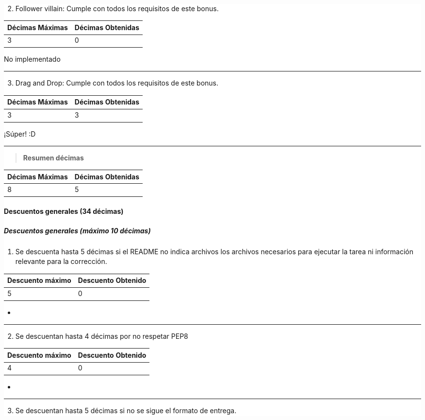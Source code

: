 
2. Follower villain: Cumple con todos los requisitos de este bonus.

| Décimas Máximas | Décimas Obtenidas |
| --------------- | ----------------- |
| 3               | 0                |

No implementado

--------------


3. Drag and Drop: Cumple con todos los requisitos de este bonus.

| Décimas Máximas | Décimas Obtenidas |
| --------------- | ----------------- |
| 3               | 3                |

¡Súper! :D

--------------


> **Resumen décimas**

| Décimas Máximas | Décimas Obtenidas |
| --------------- | ----------------- |
| 8              | 5                |


#### **Descuentos generales (34 décimas)**

#####  Descuentos generales (máximo 10 décimas)

1. Se descuenta hasta 5 décimas si el README no indica archivos los archivos necesarios para ejecutar la tarea ni información relevante para la corrección.

| Descuento máximo | Descuento Obtenido |
| ---------------- | ------------------ |
| 5                | 0                 |

-

--------------


2. Se descuentan hasta 4 décimas por no respetar PEP8

| Descuento máximo | Descuento Obtenido |
| ---------------- | ------------------ |
| 4                | 0                 |

-

--------------


3. Se descuentan hasta 5 décimas si no se sigue el formato de entrega.

